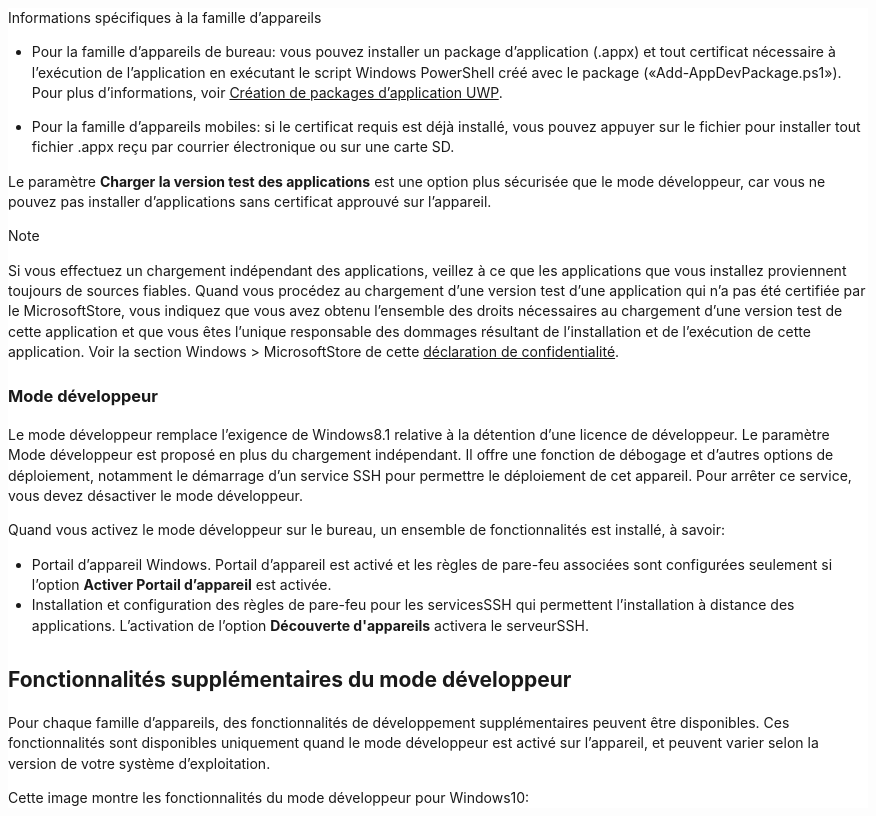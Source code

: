 Informations spécifiques à la famille d’appareils

-   Pour la famille d’appareils de bureau: vous pouvez installer un package d’application (.appx) et tout certificat nécessaire à l’exécution de l’application en exécutant le script Windows PowerShell créé avec le package («Add-AppDevPackage.ps1»). Pour plus d’informations, voir [Création de packages d’application UWP](../packaging/packaging-uwp-apps.md).

-   Pour la famille d’appareils mobiles: si le certificat requis est déjà installé, vous pouvez appuyer sur le fichier pour installer tout fichier .appx reçu par courrier électronique ou sur une carte SD.


Le paramètre **Charger la version test des applications** est une option plus sécurisée que le mode développeur, car vous ne pouvez pas installer d’applications sans certificat approuvé sur l’appareil.

> [!NOTE]
> Si vous effectuez un chargement indépendant des applications, veillez à ce que les applications que vous installez proviennent toujours de sources fiables. Quand vous procédez au chargement d’une version test d’une application qui n’a pas été certifiée par le MicrosoftStore, vous indiquez que vous avez obtenu l’ensemble des droits nécessaires au chargement d’une version test de cette application et que vous êtes l’unique responsable des dommages résultant de l’installation et de l’exécution de cette application. Voir la section Windows &gt; MicrosoftStore de cette [déclaration de confidentialité](http://go.microsoft.com/fwlink/?LinkId=521839).


### <a name="developer-mode"></a>Mode développeur

Le mode développeur remplace l’exigence de Windows8.1 relative à la détention d’une licence de développeur.  Le paramètre Mode développeur est proposé en plus du chargement indépendant. Il offre une fonction de débogage et d’autres options de déploiement, notamment le démarrage d’un service SSH pour permettre le déploiement de cet appareil. Pour arrêter ce service, vous devez désactiver le mode développeur.

Quand vous activez le mode développeur sur le bureau, un ensemble de fonctionnalités est installé, à savoir:
- Portail d’appareil Windows. Portail d’appareil est activé et les règles de pare-feu associées sont configurées seulement si l’option **Activer Portail d’appareil** est activée.
- Installation et configuration des règles de pare-feu pour les servicesSSH qui permettent l’installation à distance des applications. L’activation de l’option **Découverte d'appareils** activera le serveurSSH.


## <a name="additional-developer-mode-features"></a>Fonctionnalités supplémentaires du mode développeur

Pour chaque famille d’appareils, des fonctionnalités de développement supplémentaires peuvent être disponibles. Ces fonctionnalités sont disponibles uniquement quand le mode développeur est activé sur l’appareil, et peuvent varier selon la version de votre système d’exploitation.

Cette image montre les fonctionnalités du mode développeur pour Windows10:
